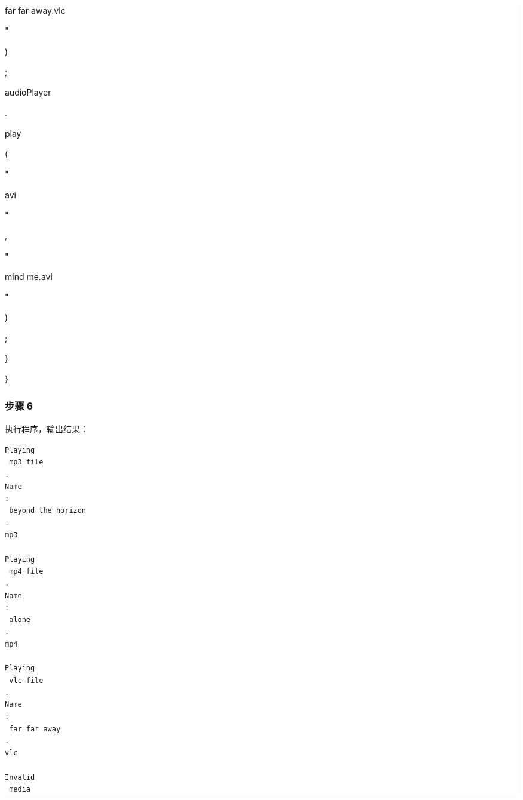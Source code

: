 far far away.vlc

"

\)

;

audioPlayer

.

play

\(

"

avi

"

,

"

mind me.avi

"

\)

;

}

}

### 步骤 6

执行程序，输出结果：

```
Playing
 mp3 file
.
Name
:
 beyond the horizon
.
mp3

Playing
 mp4 file
.
Name
:
 alone
.
mp4

Playing
 vlc file
.
Name
:
 far far away
.
vlc

Invalid
 media
```